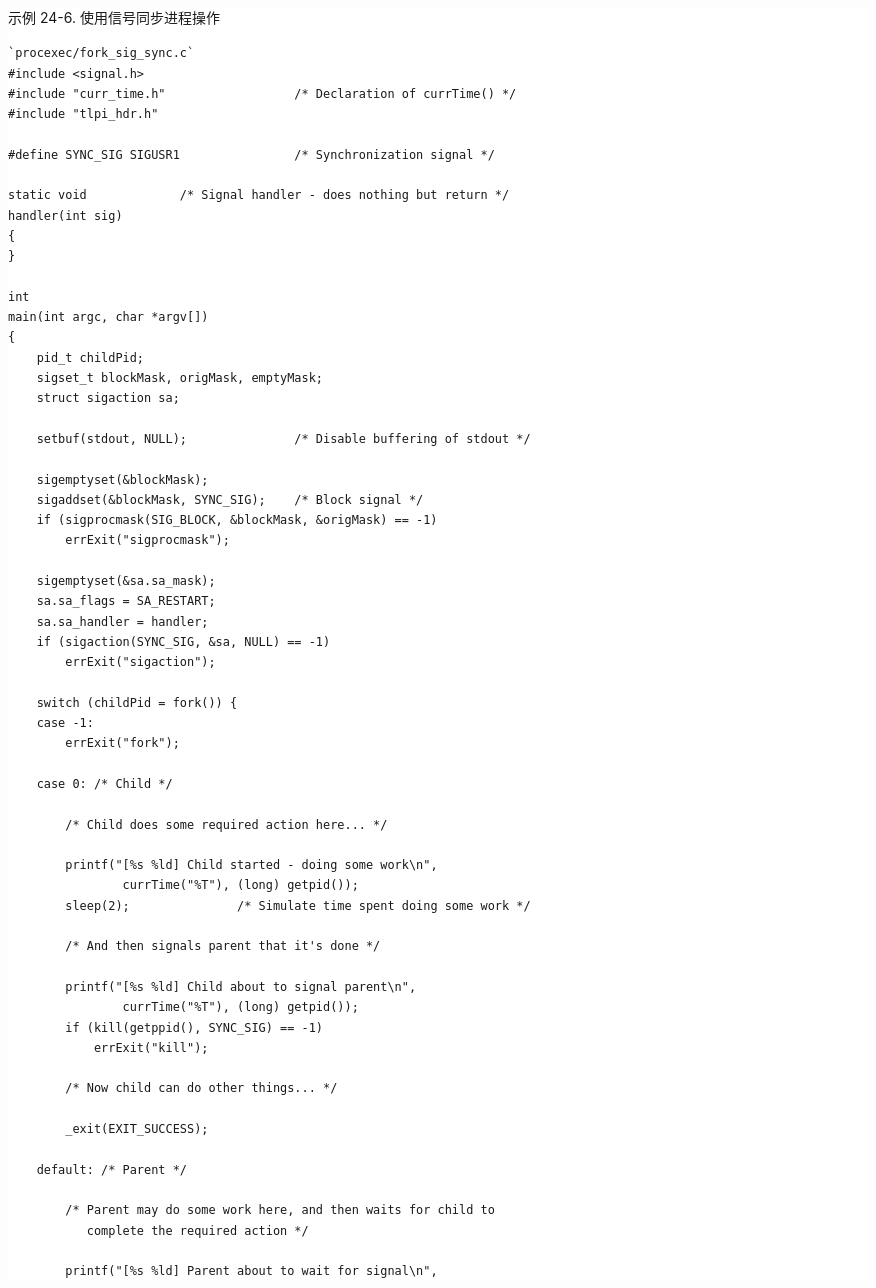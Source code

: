 示例 24-6. 使用信号同步进程操作

```
`procexec/fork_sig_sync.c`
#include <signal.h>
#include "curr_time.h"                  /* Declaration of currTime() */
#include "tlpi_hdr.h"

#define SYNC_SIG SIGUSR1                /* Synchronization signal */

static void             /* Signal handler - does nothing but return */
handler(int sig)
{
}

int
main(int argc, char *argv[])
{
    pid_t childPid;
    sigset_t blockMask, origMask, emptyMask;
    struct sigaction sa;

    setbuf(stdout, NULL);               /* Disable buffering of stdout */

    sigemptyset(&blockMask);
    sigaddset(&blockMask, SYNC_SIG);    /* Block signal */
    if (sigprocmask(SIG_BLOCK, &blockMask, &origMask) == -1)
        errExit("sigprocmask");

    sigemptyset(&sa.sa_mask);
    sa.sa_flags = SA_RESTART;
    sa.sa_handler = handler;
    if (sigaction(SYNC_SIG, &sa, NULL) == -1)
        errExit("sigaction");

    switch (childPid = fork()) {
    case -1:
        errExit("fork");

    case 0: /* Child */

        /* Child does some required action here... */

        printf("[%s %ld] Child started - doing some work\n",
                currTime("%T"), (long) getpid());
        sleep(2);               /* Simulate time spent doing some work */

        /* And then signals parent that it's done */

        printf("[%s %ld] Child about to signal parent\n",
                currTime("%T"), (long) getpid());
        if (kill(getppid(), SYNC_SIG) == -1)
            errExit("kill");

        /* Now child can do other things... */

        _exit(EXIT_SUCCESS);

    default: /* Parent */

        /* Parent may do some work here, and then waits for child to
           complete the required action */

        printf("[%s %ld] Parent about to wait for signal\n",
```